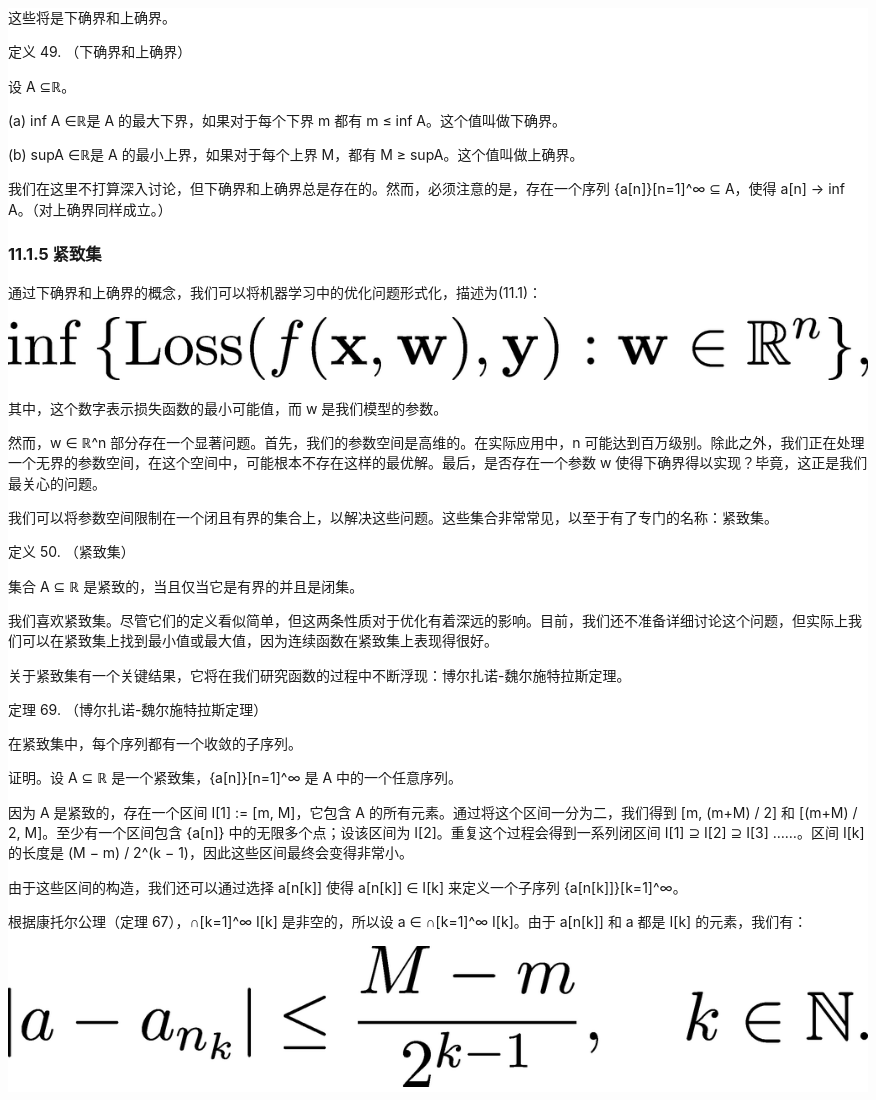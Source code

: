 这些将是下确界和上确界。

定义 49\. （下确界和上确界）

设 A ⊆ℝ。

(a) inf A ∈ℝ是 A 的最大下界，如果对于每个下界 m 都有 m ≤ inf A。这个值叫做下确界。

(b) supA ∈ℝ是 A 的最小上界，如果对于每个上界 M，都有 M ≥ supA。这个值叫做上确界。

我们在这里不打算深入讨论，但下确界和上确界总是存在的。然而，必须注意的是，存在一个序列 {a[n]}[n=1]^∞ ⊆ A，使得 a[n] → inf A。（对上确界同样成立。）

### 11.1.5 紧致集

通过下确界和上确界的概念，我们可以将机器学习中的优化问题形式化，描述为(11.1)：

![inf {Loss(f (x, w), y) : w ∈ ℝn }, ](img/file1103.png)

其中，这个数字表示损失函数的最小可能值，而 w 是我们模型的参数。

然而，w ∈ ℝ^n 部分存在一个显著问题。首先，我们的参数空间是高维的。在实际应用中，n 可能达到百万级别。除此之外，我们正在处理一个无界的参数空间，在这个空间中，可能根本不存在这样的最优解。最后，是否存在一个参数 w 使得下确界得以实现？毕竟，这正是我们最关心的问题。

我们可以将参数空间限制在一个闭且有界的集合上，以解决这些问题。这些集合非常常见，以至于有了专门的名称：紧致集。

定义 50. （紧致集）

集合 A ⊆ ℝ 是紧致的，当且仅当它是有界的并且是闭集。

我们喜欢紧致集。尽管它们的定义看似简单，但这两条性质对于优化有着深远的影响。目前，我们还不准备详细讨论这个问题，但实际上我们可以在紧致集上找到最小值或最大值，因为连续函数在紧致集上表现得很好。

关于紧致集有一个关键结果，它将在我们研究函数的过程中不断浮现：博尔扎诺-魏尔施特拉斯定理。

定理 69. （博尔扎诺-魏尔施特拉斯定理）

在紧致集中，每个序列都有一个收敛的子序列。

证明。设 A ⊆ ℝ 是一个紧致集，{a[n]}[n=1]^∞ 是 A 中的一个任意序列。

因为 A 是紧致的，存在一个区间 I[1] := [m, M]，它包含 A 的所有元素。通过将这个区间一分为二，我们得到 [m, (m+M) / 2] 和 [(m+M) / 2, M]。至少有一个区间包含 {a[n]} 中的无限多个点；设该区间为 I[2]。重复这个过程会得到一系列闭区间 I[1] ⊇ I[2] ⊇ I[3] ……。区间 I[k] 的长度是 (M − m) / 2^(k − 1)，因此这些区间最终会变得非常小。

由于这些区间的构造，我们还可以通过选择 a[n[k]] 使得 a[n[k]] ∈ I[k] 来定义一个子序列 {a[n[k]]}[k=1]^∞。

根据康托尔公理（定理 67），∩[k=1]^∞ I[k] 是非空的，所以设 a ∈ ∩[k=1]^∞ I[k]。由于 a[n[k]] 和 a 都是 I[k] 的元素，我们有：

![ M − m |a − ank| ≤ --k−1--, k ∈ ℕ. 2 ](img/file1104.png)
